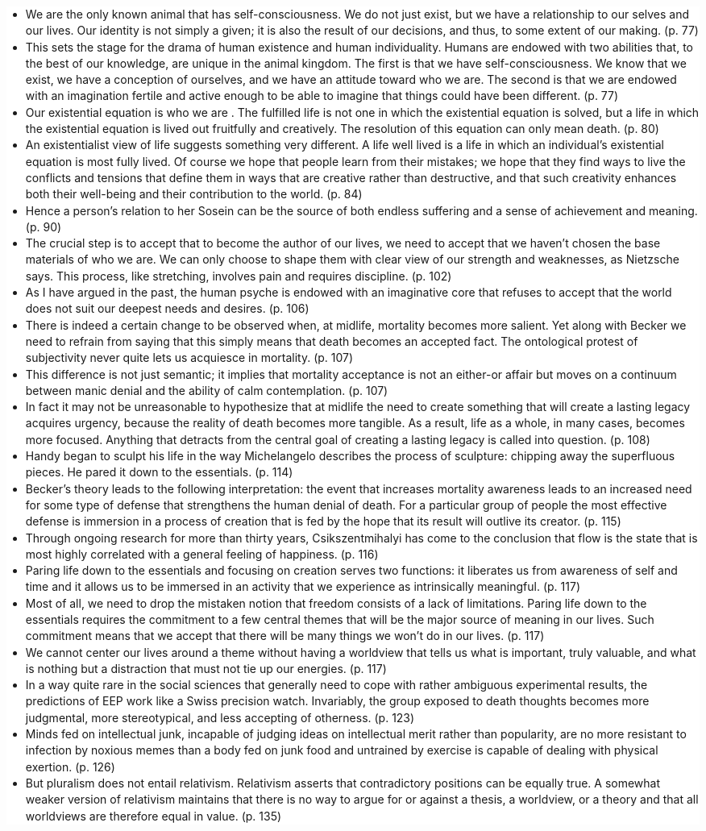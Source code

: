 * We are the only known animal that has self-consciousness. We do not just exist, but we have a relationship to our selves and our lives. Our identity is not simply a given; it is also the result of our decisions, and thus, to some extent of our making. (p. 77)
* This sets the stage for the drama of human existence and human individuality. Humans are endowed with two abilities that, to the best of our knowledge, are unique in the animal kingdom. The first is that we have self-consciousness. We know that we exist, we have a conception of ourselves, and we have an attitude toward who we are. The second is that we are endowed with an imagination fertile and active enough to be able to imagine that things could have been different. (p. 77)
* Our existential equation is who we are . The fulfilled life is not one in which the existential equation is solved, but a life in which the existential equation is lived out fruitfully and creatively. The resolution of this equation can only mean death. (p. 80)
* An existentialist view of life suggests something very different. A life well lived is a life in which an individual’s existential equation is most fully lived. Of course we hope that people learn from their mistakes; we hope that they find ways to live the conflicts and tensions that define them in ways that are creative rather than destructive, and that such creativity enhances both their well-being and their contribution to the world. (p. 84)
* Hence a person’s relation to her Sosein can be the source of both endless suffering and a sense of achievement and meaning. (p. 90)
* The crucial step is to accept that to become the author of our lives, we need to accept that we haven’t chosen the base materials of who we are. We can only choose to shape them with clear view of our strength and weaknesses, as Nietzsche says. This process, like stretching, involves pain and requires discipline. (p. 102)
* As I have argued in the past, the human psyche is endowed with an imaginative core that refuses to accept that the world does not suit our deepest needs and desires. (p. 106)
* There is indeed a certain change to be observed when, at midlife, mortality becomes more salient. Yet along with Becker we need to refrain from saying that this simply means that death becomes an accepted fact. The ontological protest of subjectivity never quite lets us acquiesce in mortality. (p. 107)
* This difference is not just semantic; it implies that mortality acceptance is not an either-or affair but moves on a continuum between manic denial and the ability of calm contemplation. (p. 107)
* In fact it may not be unreasonable to hypothesize that at midlife the need to create something that will create a lasting legacy acquires urgency, because the reality of death becomes more tangible. As a result, life as a whole, in many cases, becomes more focused. Anything that detracts from the central goal of creating a lasting legacy is called into question. (p. 108)
* Handy began to sculpt his life in the way Michelangelo describes the process of sculpture: chipping away the superfluous pieces. He pared it down to the essentials. (p. 114)
* Becker’s theory leads to the following interpretation: the event that increases mortality awareness leads to an increased need for some type of defense that strengthens the human denial of death. For a particular group of people the most effective defense is immersion in a process of creation that is fed by the hope that its result will outlive its creator. (p. 115)
* Through ongoing research for more than thirty years, Csikszentmihalyi has come to the conclusion that flow is the state that is most highly correlated with a general feeling of happiness. (p. 116)
* Paring life down to the essentials and focusing on creation serves two functions: it liberates us from awareness of self and time and it allows us to be immersed in an activity that we experience as intrinsically meaningful. (p. 117)
* Most of all, we need to drop the mistaken notion that freedom consists of a lack of limitations. Paring life down to the essentials requires the commitment to a few central themes that will be the major source of meaning in our lives. Such commitment means that we accept that there will be many things we won’t do in our lives. (p. 117)
* We cannot center our lives around a theme without having a worldview that tells us what is important, truly valuable, and what is nothing but a distraction that must not tie up our energies. (p. 117)
* In a way quite rare in the social sciences that generally need to cope with rather ambiguous experimental results, the predictions of EEP work like a Swiss precision watch. Invariably, the group exposed to death thoughts becomes more judgmental, more stereotypical, and less accepting of otherness. (p. 123)
* Minds fed on intellectual junk, incapable of judging ideas on intellectual merit rather than popularity, are no more resistant to infection by noxious memes than a body fed on junk food and untrained by exercise is capable of dealing with physical exertion. (p. 126)
* But pluralism does not entail relativism. Relativism asserts that contradictory positions can be equally true. A somewhat weaker version of relativism maintains that there is no way to argue for or against a thesis, a worldview, or a theory and that all worldviews are therefore equal in value. (p. 135)